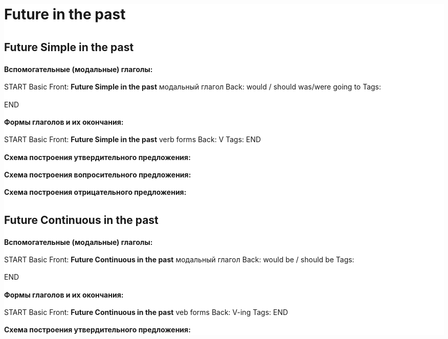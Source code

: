 
# Future in the past

## Future Simple in the past

**Вспомогательные (модальные) глаголы:**

START
Basic
Front: **Future Simple in the past** модальный глагол
Back: would / should
was/were going to
Tags: 

END

**Формы глаголов и их окончания:**

START
Basic
Front: **Future Simple in the past** verb forms
Back: V
Tags: 
END


**Схема построения утвердительного предложения:**

**Схема построения вопросительного предложения:**

**Схема построения отрицательного предложения:**

## Future Continuous in the past

**Вспомогательные (модальные) глаголы:**

START
Basic
Front: **Future Continuous in the past** модальный глагол
Back: would be / should be
Tags: 

END

**Формы глаголов и их окончания:**

START
Basic
Front: **Future Continuous in the past** veb forms
Back: V-ing
Tags: 
END


**Схема построения утвердительного предложения:**
